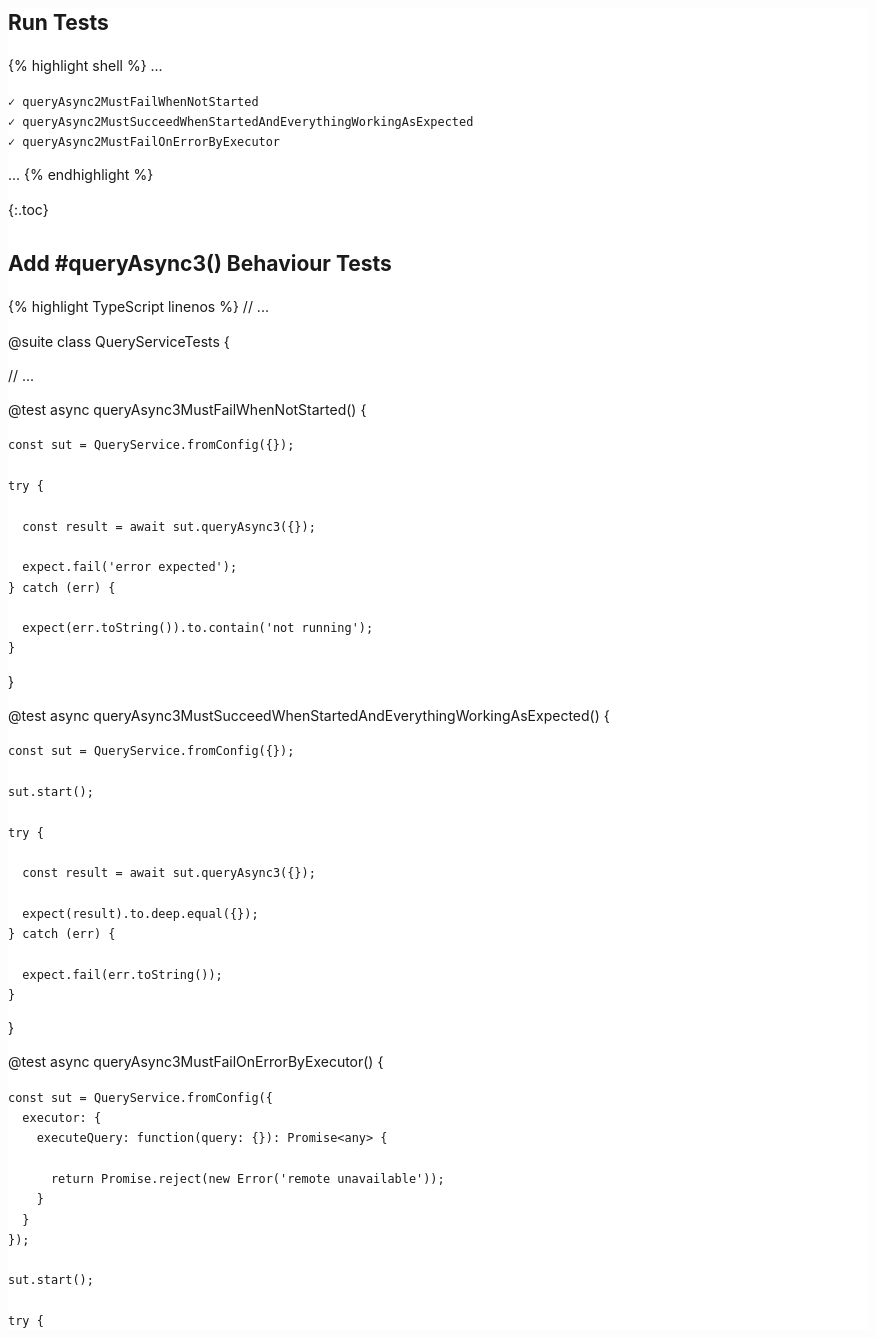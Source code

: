 ## Run Tests

{% highlight shell %}
...

    ✓ queryAsync2MustFailWhenNotStarted
    ✓ queryAsync2MustSucceedWhenStartedAndEverythingWorkingAsExpected
    ✓ queryAsync2MustFailOnErrorByExecutor
    
...
{% endhighlight %}

{:.toc}
## Add #queryAsync3() Behaviour Tests

{% highlight TypeScript linenos %}
// ...

@suite
class QueryServiceTests {

  // ...
  
  @test
  async queryAsync3MustFailWhenNotStarted() {
    
    const sut = QueryService.fromConfig({});
    
    try {
    
      const result = await sut.queryAsync3({});
      
      expect.fail('error expected');
    } catch (err) {
    
      expect(err.toString()).to.contain('not running');
    }
  }

  @test
  async queryAsync3MustSucceedWhenStartedAndEverythingWorkingAsExpected() {
   
    const sut = QueryService.fromConfig({});

    sut.start();    

    try {

      const result = await sut.queryAsync3({});
      
      expect(result).to.deep.equal({});
    } catch (err) {
    
      expect.fail(err.toString());
    }
  }
  
  @test
  async queryAsync3MustFailOnErrorByExecutor() {
  
    const sut = QueryService.fromConfig({
      executor: {
        executeQuery: function(query: {}): Promise<any> {
        
          return Promise.reject(new Error('remote unavailable'));
        }
      }
    });

    sut.start();    

    try {
    